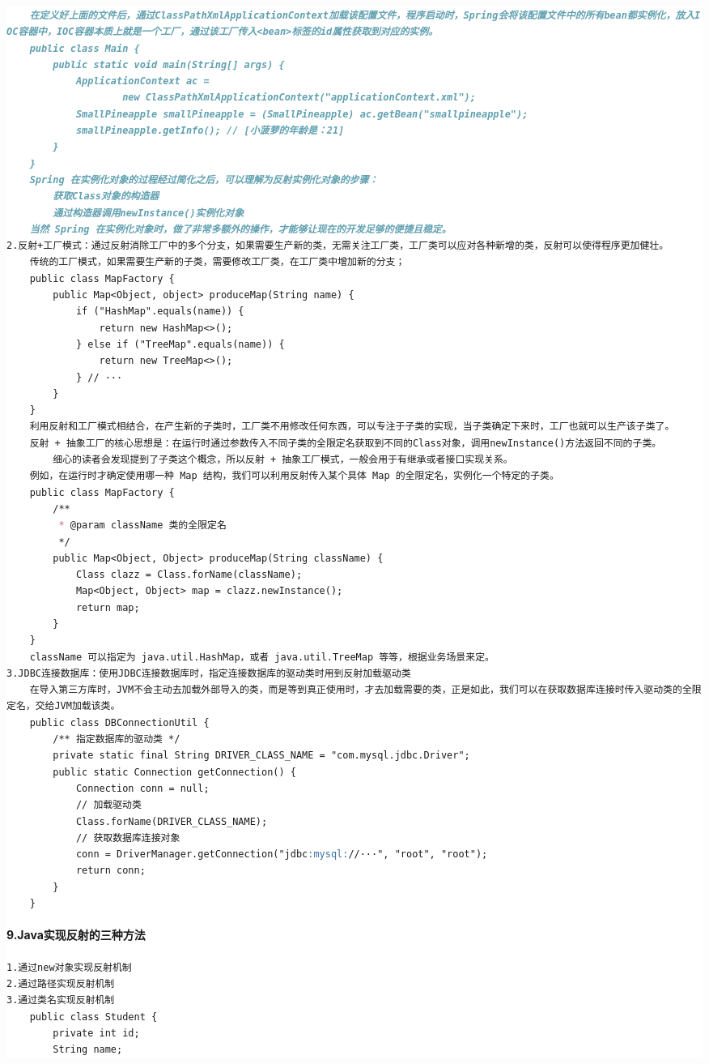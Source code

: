 ```markdown
    在定义好上面的文件后，通过ClassPathXmlApplicationContext加载该配置文件，程序启动时，Spring会将该配置文件中的所有bean都实例化，放入IOC容器中，IOC容器本质上就是一个工厂，通过该工厂传入<bean>标签的id属性获取到对应的实例。
    public class Main {
        public static void main(String[] args) {
            ApplicationContext ac =
                    new ClassPathXmlApplicationContext("applicationContext.xml");
            SmallPineapple smallPineapple = (SmallPineapple) ac.getBean("smallpineapple");
            smallPineapple.getInfo(); // [小菠萝的年龄是：21]
        }
    }
    Spring 在实例化对象的过程经过简化之后，可以理解为反射实例化对象的步骤：
        获取Class对象的构造器
        通过构造器调用newInstance()实例化对象
    当然 Spring 在实例化对象时，做了非常多额外的操作，才能够让现在的开发足够的便捷且稳定。
2.反射+工厂模式：通过反射消除工厂中的多个分支，如果需要生产新的类，无需关注工厂类，工厂类可以应对各种新增的类，反射可以使得程序更加健壮。
    传统的工厂模式，如果需要生产新的子类，需要修改工厂类，在工厂类中增加新的分支；
    public class MapFactory {
        public Map<Object, object> produceMap(String name) {
            if ("HashMap".equals(name)) {
                return new HashMap<>();
            } else if ("TreeMap".equals(name)) {
                return new TreeMap<>();
            } // ···
        }
    }
    利用反射和工厂模式相结合，在产生新的子类时，工厂类不用修改任何东西，可以专注于子类的实现，当子类确定下来时，工厂也就可以生产该子类了。
    反射 + 抽象工厂的核心思想是：在运行时通过参数传入不同子类的全限定名获取到不同的Class对象，调用newInstance()方法返回不同的子类。
        细心的读者会发现提到了子类这个概念，所以反射 + 抽象工厂模式，一般会用于有继承或者接口实现关系。
    例如，在运行时才确定使用哪一种 Map 结构，我们可以利用反射传入某个具体 Map 的全限定名，实例化一个特定的子类。
    public class MapFactory {
        /**
         * @param className 类的全限定名
         */
        public Map<Object, Object> produceMap(String className) {
            Class clazz = Class.forName(className);
            Map<Object, Object> map = clazz.newInstance();
            return map;
        }
    }
    className 可以指定为 java.util.HashMap，或者 java.util.TreeMap 等等，根据业务场景来定。
3.JDBC连接数据库：使用JDBC连接数据库时，指定连接数据库的驱动类时用到反射加载驱动类
    在导入第三方库时，JVM不会主动去加载外部导入的类，而是等到真正使用时，才去加载需要的类，正是如此，我们可以在获取数据库连接时传入驱动类的全限定名，交给JVM加载该类。
    public class DBConnectionUtil {
        /** 指定数据库的驱动类 */
        private static final String DRIVER_CLASS_NAME = "com.mysql.jdbc.Driver";
        public static Connection getConnection() {
            Connection conn = null;
            // 加载驱动类
            Class.forName(DRIVER_CLASS_NAME);
            // 获取数据库连接对象
            conn = DriverManager.getConnection("jdbc:mysql://···", "root", "root");
            return conn;
        }
    }
```
#### 9.Java实现反射的三种方法
```markdown
1.通过new对象实现反射机制 
2.通过路径实现反射机制 
3.通过类名实现反射机制
    public class Student {
        private int id;
        String name;
```